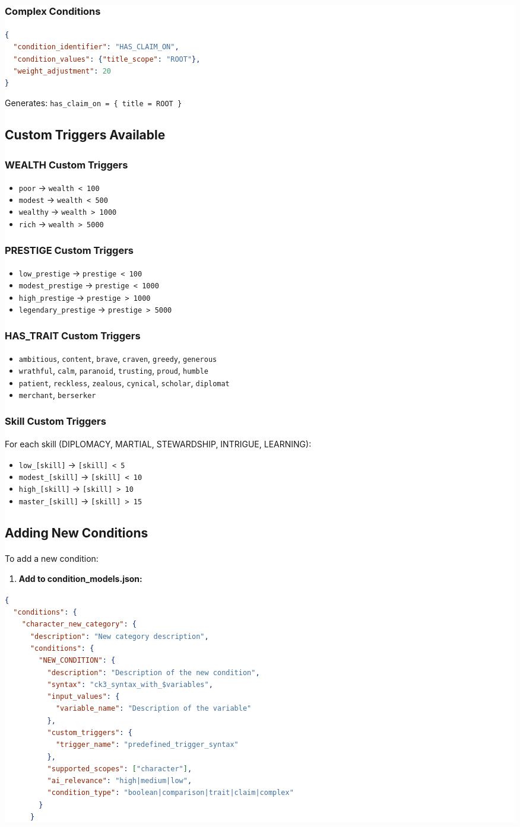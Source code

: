 ### Complex Conditions
```json
{
  "condition_identifier": "HAS_CLAIM_ON",
  "condition_values": {"title_scope": "ROOT"},
  "weight_adjustment": 20
}
```
Generates: `has_claim_on = { title = ROOT }`

## Custom Triggers Available

### WEALTH Custom Triggers
- `poor` → `wealth < 100`
- `modest` → `wealth < 500`
- `wealthy` → `wealth > 1000`
- `rich` → `wealth > 5000`

### PRESTIGE Custom Triggers
- `low_prestige` → `prestige < 100`
- `modest_prestige` → `prestige < 1000`
- `high_prestige` → `prestige > 1000`
- `legendary_prestige` → `prestige > 5000`

### HAS_TRAIT Custom Triggers
- `ambitious`, `content`, `brave`, `craven`, `greedy`, `generous`
- `wrathful`, `calm`, `paranoid`, `trusting`, `proud`, `humble`
- `patient`, `reckless`, `zealous`, `cynical`, `scholar`, `diplomat`
- `merchant`, `berserker`

### Skill Custom Triggers
For each skill (DIPLOMACY, MARTIAL, STEWARDSHIP, INTRIGUE, LEARNING):
- `low_[skill]` → `[skill] < 5`
- `modest_[skill]` → `[skill] < 10`
- `high_[skill]` → `[skill] > 10`
- `master_[skill]` → `[skill] > 15`

## Adding New Conditions

To add a new condition:

1. **Add to condition_models.json:**
```json
{
  "conditions": {
    "character_new_category": {
      "description": "New category description",
      "conditions": {
        "NEW_CONDITION": {
          "description": "Description of the new condition",
          "syntax": "ck3_syntax_with_$variables",
          "input_values": {
            "variable_name": "Description of the variable"
          },
          "custom_triggers": {
            "trigger_name": "predefined_trigger_syntax"
          },
          "supported_scopes": ["character"],
          "ai_relevance": "high|medium|low",
          "condition_type": "boolean|comparison|trait|claim|complex"
        }
      }
```